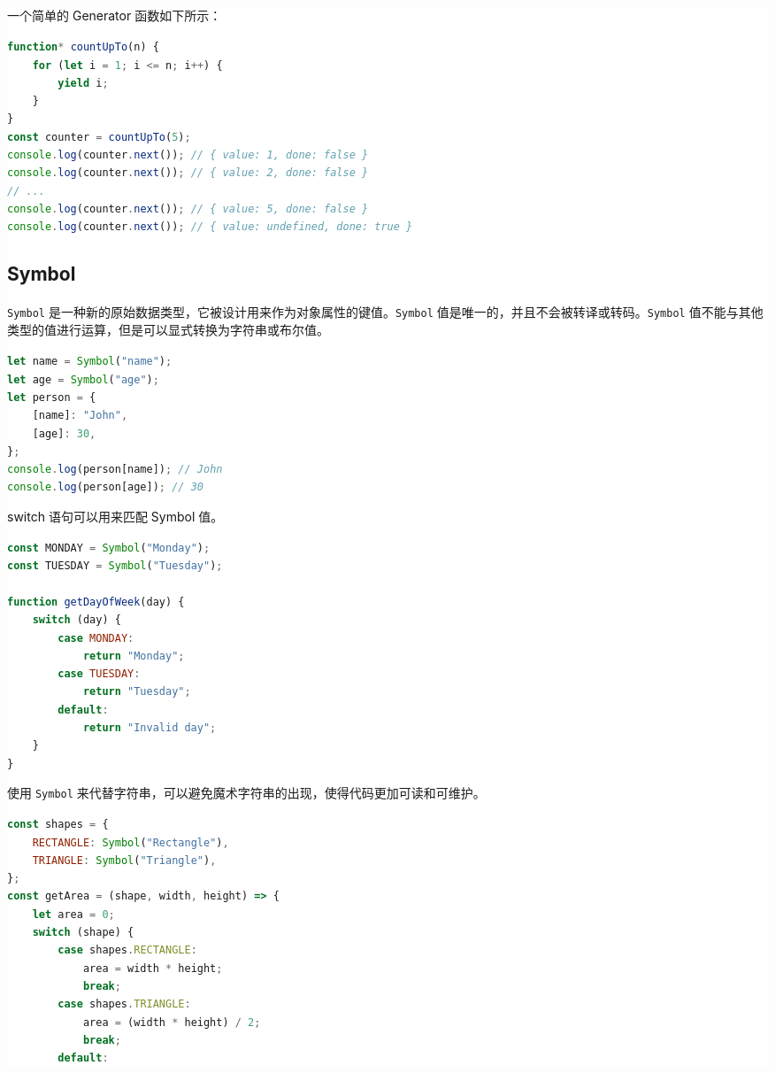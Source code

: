 一个简单的 Generator 函数如下所示：

```javascript
function* countUpTo(n) {
    for (let i = 1; i <= n; i++) {
        yield i;
    }
}
const counter = countUpTo(5);
console.log(counter.next()); // { value: 1, done: false }
console.log(counter.next()); // { value: 2, done: false }
// ...
console.log(counter.next()); // { value: 5, done: false }
console.log(counter.next()); // { value: undefined, done: true }
```

## Symbol

`Symbol` 是一种新的原始数据类型，它被设计用来作为对象属性的键值。`Symbol` 值是唯一的，并且不会被转译或转码。`Symbol` 值不能与其他类型的值进行运算，但是可以显式转换为字符串或布尔值。

```javascript
let name = Symbol("name");
let age = Symbol("age");
let person = {
    [name]: "John",
    [age]: 30,
};
console.log(person[name]); // John
console.log(person[age]); // 30
```

switch 语句可以用来匹配 Symbol 值。

```javascript
const MONDAY = Symbol("Monday");
const TUESDAY = Symbol("Tuesday");

function getDayOfWeek(day) {
    switch (day) {
        case MONDAY:
            return "Monday";
        case TUESDAY:
            return "Tuesday";
        default:
            return "Invalid day";
    }
}
```

使用 `Symbol` 来代替字符串，可以避免魔术字符串的出现，使得代码更加可读和可维护。

```javascript
const shapes = {
    RECTANGLE: Symbol("Rectangle"),
    TRIANGLE: Symbol("Triangle"),
};
const getArea = (shape, width, height) => {
    let area = 0;
    switch (shape) {
        case shapes.RECTANGLE:
            area = width * height;
            break;
        case shapes.TRIANGLE:
            area = (width * height) / 2;
            break;
        default:
```